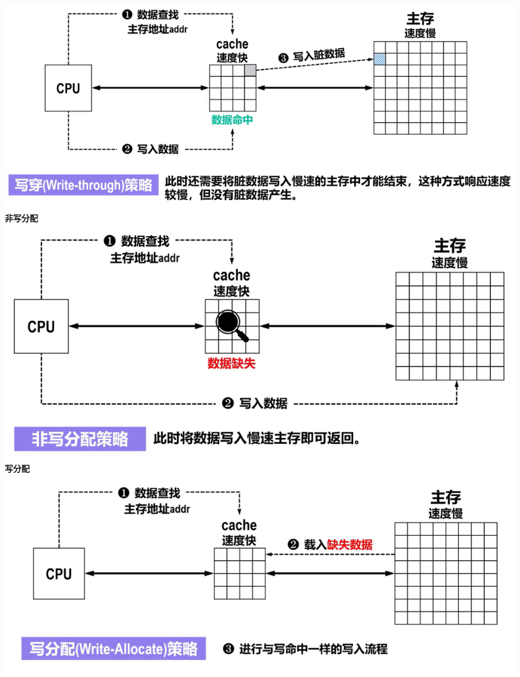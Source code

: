 ![图 68](../../images/c61373029c0df541841fbeebcf63814f6abd9d7fc3828a4f1f610c00487a5f44.png)  
**非写分配**
![图 69](../../images/894daf4cb561f50cc7d45cf5b45d06efe14247f9a424eab060ac92ec882223ff.png)  
**写分配**
![图 70](../../images/1e4813e4198d4b05b5c932e944ba900f0dfc9824cbda7828fc247b1950bed5c1.png)  
